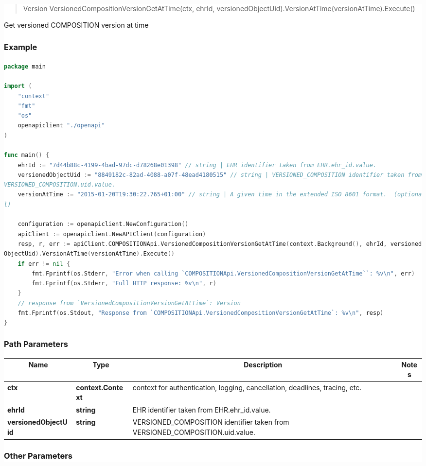 > Version VersionedCompositionVersionGetAtTime(ctx, ehrId, versionedObjectUid).VersionAtTime(versionAtTime).Execute()

Get versioned COMPOSITION version at time



### Example

```go
package main

import (
    "context"
    "fmt"
    "os"
    openapiclient "./openapi"
)

func main() {
    ehrId := "7d44b88c-4199-4bad-97dc-d78268e01398" // string | EHR identifier taken from EHR.ehr_id.value. 
    versionedObjectUid := "8849182c-82ad-4088-a07f-48ead4180515" // string | VERSIONED_COMPOSITION identifier taken from VERSIONED_COMPOSITION.uid.value. 
    versionAtTime := "2015-01-20T19:30:22.765+01:00" // string | A given time in the extended ISO 8601 format.  (optional)

    configuration := openapiclient.NewConfiguration()
    apiClient := openapiclient.NewAPIClient(configuration)
    resp, r, err := apiClient.COMPOSITIONApi.VersionedCompositionVersionGetAtTime(context.Background(), ehrId, versionedObjectUid).VersionAtTime(versionAtTime).Execute()
    if err != nil {
        fmt.Fprintf(os.Stderr, "Error when calling `COMPOSITIONApi.VersionedCompositionVersionGetAtTime``: %v\n", err)
        fmt.Fprintf(os.Stderr, "Full HTTP response: %v\n", r)
    }
    // response from `VersionedCompositionVersionGetAtTime`: Version
    fmt.Fprintf(os.Stdout, "Response from `COMPOSITIONApi.VersionedCompositionVersionGetAtTime`: %v\n", resp)
}
```

### Path Parameters


Name | Type | Description  | Notes
------------- | ------------- | ------------- | -------------
**ctx** | **context.Context** | context for authentication, logging, cancellation, deadlines, tracing, etc.
**ehrId** | **string** | EHR identifier taken from EHR.ehr_id.value.  | 
**versionedObjectUid** | **string** | VERSIONED_COMPOSITION identifier taken from VERSIONED_COMPOSITION.uid.value.  | 

### Other Parameters
